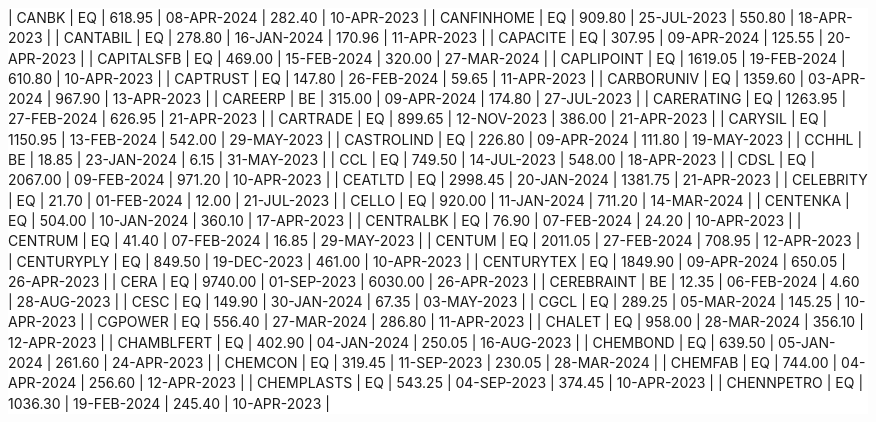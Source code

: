 | CANBK | EQ | 618.95 | 08-APR-2024 | 282.40 | 10-APR-2023 |
| CANFINHOME | EQ | 909.80 | 25-JUL-2023 | 550.80 | 18-APR-2023 |
| CANTABIL | EQ | 278.80 | 16-JAN-2024 | 170.96 | 11-APR-2023 |
| CAPACITE | EQ | 307.95 | 09-APR-2024 | 125.55 | 20-APR-2023 |
| CAPITALSFB | EQ | 469.00 | 15-FEB-2024 | 320.00 | 27-MAR-2024 |
| CAPLIPOINT | EQ | 1619.05 | 19-FEB-2024 | 610.80 | 10-APR-2023 |
| CAPTRUST | EQ | 147.80 | 26-FEB-2024 | 59.65 | 11-APR-2023 |
| CARBORUNIV | EQ | 1359.60 | 03-APR-2024 | 967.90 | 13-APR-2023 |
| CAREERP | BE | 315.00 | 09-APR-2024 | 174.80 | 27-JUL-2023 |
| CARERATING | EQ | 1263.95 | 27-FEB-2024 | 626.95 | 21-APR-2023 |
| CARTRADE | EQ | 899.65 | 12-NOV-2023 | 386.00 | 21-APR-2023 |
| CARYSIL | EQ | 1150.95 | 13-FEB-2024 | 542.00 | 29-MAY-2023 |
| CASTROLIND | EQ | 226.80 | 09-APR-2024 | 111.80 | 19-MAY-2023 |
| CCHHL | BE | 18.85 | 23-JAN-2024 | 6.15 | 31-MAY-2023 |
| CCL | EQ | 749.50 | 14-JUL-2023 | 548.00 | 18-APR-2023 |
| CDSL | EQ | 2067.00 | 09-FEB-2024 | 971.20 | 10-APR-2023 |
| CEATLTD | EQ | 2998.45 | 20-JAN-2024 | 1381.75 | 21-APR-2023 |
| CELEBRITY | EQ | 21.70 | 01-FEB-2024 | 12.00 | 21-JUL-2023 |
| CELLO | EQ | 920.00 | 11-JAN-2024 | 711.20 | 14-MAR-2024 |
| CENTENKA | EQ | 504.00 | 10-JAN-2024 | 360.10 | 17-APR-2023 |
| CENTRALBK | EQ | 76.90 | 07-FEB-2024 | 24.20 | 10-APR-2023 |
| CENTRUM | EQ | 41.40 | 07-FEB-2024 | 16.85 | 29-MAY-2023 |
| CENTUM | EQ | 2011.05 | 27-FEB-2024 | 708.95 | 12-APR-2023 |
| CENTURYPLY | EQ | 849.50 | 19-DEC-2023 | 461.00 | 10-APR-2023 |
| CENTURYTEX | EQ | 1849.90 | 09-APR-2024 | 650.05 | 26-APR-2023 |
| CERA | EQ | 9740.00 | 01-SEP-2023 | 6030.00 | 26-APR-2023 |
| CEREBRAINT | BE | 12.35 | 06-FEB-2024 | 4.60 | 28-AUG-2023 |
| CESC | EQ | 149.90 | 30-JAN-2024 | 67.35 | 03-MAY-2023 |
| CGCL | EQ | 289.25 | 05-MAR-2024 | 145.25 | 10-APR-2023 |
| CGPOWER | EQ | 556.40 | 27-MAR-2024 | 286.80 | 11-APR-2023 |
| CHALET | EQ | 958.00 | 28-MAR-2024 | 356.10 | 12-APR-2023 |
| CHAMBLFERT | EQ | 402.90 | 04-JAN-2024 | 250.05 | 16-AUG-2023 |
| CHEMBOND | EQ | 639.50 | 05-JAN-2024 | 261.60 | 24-APR-2023 |
| CHEMCON | EQ | 319.45 | 11-SEP-2023 | 230.05 | 28-MAR-2024 |
| CHEMFAB | EQ | 744.00 | 04-APR-2024 | 256.60 | 12-APR-2023 |
| CHEMPLASTS | EQ | 543.25 | 04-SEP-2023 | 374.45 | 10-APR-2023 |
| CHENNPETRO | EQ | 1036.30 | 19-FEB-2024 | 245.40 | 10-APR-2023 |